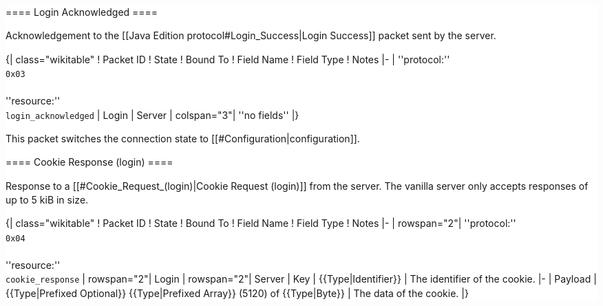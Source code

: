 ==== Login Acknowledged ====

Acknowledgement to the [[Java Edition protocol#Login_Success|Login Success]] packet sent by the server.

{| class="wikitable"
 ! Packet ID
 ! State
 ! Bound To
 ! Field Name
 ! Field Type
 ! Notes
 |-
 | ''protocol:''<br/><code>0x03</code><br/><br/>''resource:''<br/><code>login_acknowledged</code>
 | Login
 | Server
 | colspan="3"| ''no fields''
 |}

This packet switches the connection state to [[#Configuration|configuration]].

==== Cookie Response (login) ====

Response to a [[#Cookie_Request_(login)|Cookie Request (login)]] from the server. The vanilla server only accepts responses of up to 5 kiB in size.

{| class="wikitable"
 ! Packet ID
 ! State
 ! Bound To
 ! Field Name
 ! Field Type
 ! Notes
 |-
 | rowspan="2"| ''protocol:''<br/><code>0x04</code><br/><br/>''resource:''<br/><code>cookie_response</code>
 | rowspan="2"| Login
 | rowspan="2"| Server
 | Key
 | {{Type|Identifier}}
 | The identifier of the cookie.
 |-
 | Payload
 | {{Type|Prefixed Optional}} {{Type|Prefixed Array}} (5120) of {{Type|Byte}}
 | The data of the cookie.
 |}
